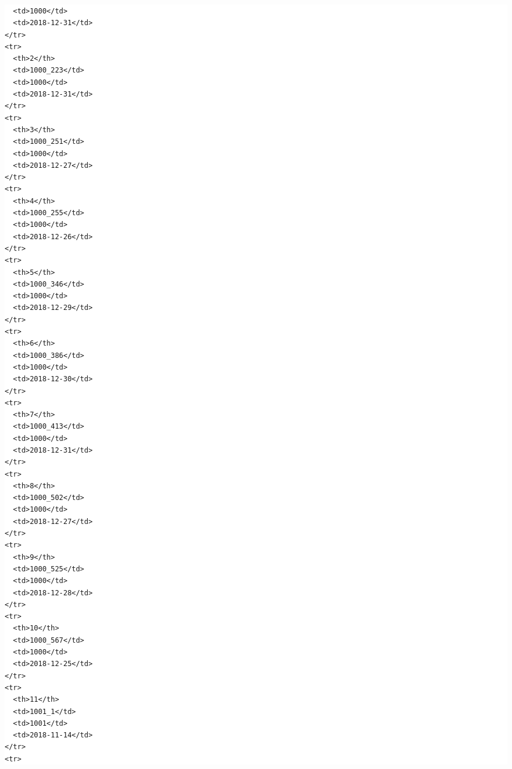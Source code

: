       <td>1000</td>
      <td>2018-12-31</td>
    </tr>
    <tr>
      <th>2</th>
      <td>1000_223</td>
      <td>1000</td>
      <td>2018-12-31</td>
    </tr>
    <tr>
      <th>3</th>
      <td>1000_251</td>
      <td>1000</td>
      <td>2018-12-27</td>
    </tr>
    <tr>
      <th>4</th>
      <td>1000_255</td>
      <td>1000</td>
      <td>2018-12-26</td>
    </tr>
    <tr>
      <th>5</th>
      <td>1000_346</td>
      <td>1000</td>
      <td>2018-12-29</td>
    </tr>
    <tr>
      <th>6</th>
      <td>1000_386</td>
      <td>1000</td>
      <td>2018-12-30</td>
    </tr>
    <tr>
      <th>7</th>
      <td>1000_413</td>
      <td>1000</td>
      <td>2018-12-31</td>
    </tr>
    <tr>
      <th>8</th>
      <td>1000_502</td>
      <td>1000</td>
      <td>2018-12-27</td>
    </tr>
    <tr>
      <th>9</th>
      <td>1000_525</td>
      <td>1000</td>
      <td>2018-12-28</td>
    </tr>
    <tr>
      <th>10</th>
      <td>1000_567</td>
      <td>1000</td>
      <td>2018-12-25</td>
    </tr>
    <tr>
      <th>11</th>
      <td>1001_1</td>
      <td>1001</td>
      <td>2018-11-14</td>
    </tr>
    <tr>